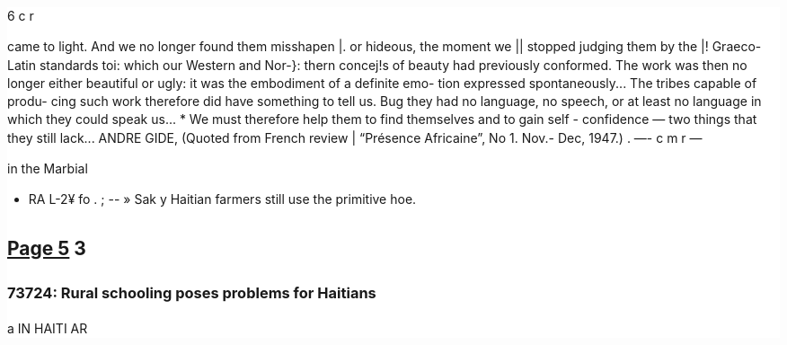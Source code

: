  
6 
c
r
 
came to light. And we no 
longer found them misshapen |. 
or hideous, the moment we || 
stopped judging them by the |! 
Graeco-Latin standards toi: 
which our Western and Nor-}: 
thern concej!s of beauty had 
previously conformed. The 
work was then no longer either 
beautiful or ugly: it was the 
embodiment of a definite emo- 
tion expressed spontaneously... 
The tribes capable of produ- 
cing such work therefore did 
have something to tell us. Bug 
they had no language, no 
speech, or at least no language 
in which they could speak 
us... * 
We must therefore help them 
to find themselves and to gain 
self - confidence — two things 
that they still lack... 
ANDRE GIDE, 
(Quoted from French review | 
“Présence Africaine”, No 1. Nov.- 
Dec, 1947.) . 
—- 
c
m
r
—
 
    
in the Marbial 
   - RA L-2¥ 
fo . 
; -- » Sak y 
Haitian farmers still use the primitive hoe. 

## [Page 5](https://demo.humlab.umu.se/courier/073713engo.pdf#page=5) 3

### 73724: Rural schooling poses problems for Haitians

  
a 
IN HAITI AR 
  